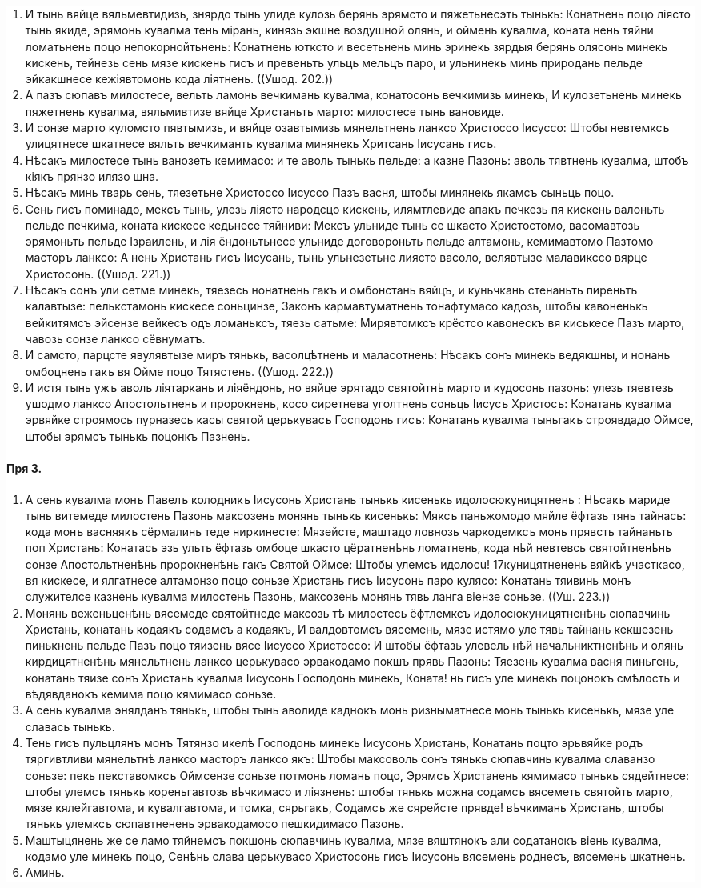 
1. И тынь вяйце вяльмевтидизь, знярдо тынь улиде кулозь берянь эрямсто и пяжетьнесэть тынькь: Конатнень поцо ліясто тынь якиде, эрямонь кувалма тень мірань, кинязь экшне воздушной олянь, и оймень кувалма, коната нень тяйни ломатьнень поцо непокорнойтьнень: Конатнень ютксто и весетьнень минь эринекь зярдыя берянь олясонь минекь кискень, тейнезь сень мязе кискень гисъ и превеньть ульць мельцъ паро, и ульнинекь минь природань пельде эйкакшнесе кежіявтомонь кода ліятнень.
((Ушод. 202.))
1. А пазъ сюпавъ милостесе, вельть ламонь вечкимань кувалма, конатосонь вечкимизь минекь, И кулозетьнень минекь пяжетнень кувалма, вяльмивтизе вяйце Христаньть марто: милостесе тынь вановиде.
1. И сонзе марто куломсто пявтымизь, и вяйце озавтымизь мянельтнень ланксо Христоссо Іисуссо: Штобы невтемксъ улицятнесе шкатнесе вяльть вечкиманть кувалма минянекь Хритсань Іисусань гисъ.
1. Нѣсакъ милостесе тынь ванозеть кемимасо: и те аволь тынькь пельде: а казне Пазонь: аволь тявтнень кувалма, штобъ кіякъ прянзо илязо шна.
1. Нѣсакъ минь тварь сень, тяезетьне Христоссо Іисуссо Пазъ васня, штобы минянекь якамсъ сыньць поцо.
1. Сень гисъ поминадо, мексъ тынь, улезь ліясто народсцо кискень, илямтлевиде апакъ печкезь пя кискень валоньть пельде печкима, коната кискесе кедьнесе тяйниви: Мексъ ульниде тынь се шкасто Христостомо, васомавтозь эрямоньть пельде Ізраилень, и лія ёндоньтьнесе ульниде договороньть пельде алтамонь, кемимавтомо Пазтомо масторъ ланксо: А нень Христань гисъ Іисусань, тынь ульнезетьне лиясто васоло, велявтызе малавикссо вярце Христосонь.
((Ушод. 221.))
1. Нѣсакъ сонъ ули сетме минекь, тяезесь нонатнень гакъ и омбонстань вяйцъ, и куньчкань стенаньть пиреньть калавтызе: пелькстамонь кискесе соньцинзе, Законъ кармавтуматнень тонафтумасо кадозь, штобы кавоненькь вейкитямсъ эйсензе вейкесъ одъ ломаньксъ, тяезь сатьме: Мирявтомксъ крёстсо кавонескъ вя киськесе Пазъ марто, чавозь сонзе ланксо сёвнуматъ.
1. И самсто, парцсте явулявтызе миръ тянькь, васолцѣтнень и маласотнень: Нѣсакъ сонъ минекь ведякшны, и нонань омбоцнень гакъ вя Ойме поцо Тятястень.
((Ушод. 222.))
1. И истя тынь ужъ аволь ліятаркань и ліяёндонь, но вяйце эрятадо святойтнѣ марто и кудосонь пазонь: улезь тяевтезь ушодмо ланксо Апостольтнень и пророкнень, косо сиретнева уголтнень соньць Іисусъ Христосъ: Конатань кувалма эрвяйке строямось пурназесь касы святой церькувасъ Господонь гисъ: Конатань кувалма тыньгакъ строявдадо Оймсе, штобы эрямсъ тынькь поцонкъ Пазнень.

#### Пря 3. 


1. А сень кувалма монъ Павелъ колодникъ Іисусонь Христань тынькь кисенькь идолосюкуницятнень : Нѣсакъ мариде тынь витемеде милостень Пазонь максозень монянь тынькь кисенькь: Мяксъ паньжомодо мяйле ёфтазь тянь тайнась: кода монъ васняякъ сёрмалинь теде ниркинесте: Мязейсте, маштадо ловнозь чаркодемксъ монь прявсть тайнаньть поп Христань: Конатась эзь ульть ёфтазь омбоце шкасто цёратненѣнь ломатнень, кода нѣй невтевсь святойтненѣнь сонзе Апостольтненѣнь пророкненѣнь гакъ Святой Оймсе: Штобы улемсъ идолосu! 17куницятненень вяйкѣ участкасо, вя кискесе, и ялгатнесе алтамонзо поцо соньзе Христань гисъ Іисусонь паро кулясо: Конатань тяивинь монъ служителсе казнень кувалма милостень Пазонь, максозень монянь тявь ланга віензе соньзе.
((Уш. 223.))
1. Монянь веженьценѣнь вясемеде святойтнеде максозь тѣ милостесь ёфтлемксъ идолосюкуницятненѣнь сюпавчинь Христань, конатань кодаякъ содамсъ а кодаякъ, И валдовтомсъ вясемень, мязе истямо уле тявь тайнань кекшезень пинькнень пельде Пазъ поцо тяизень вясе Іисуссо Христоссо: И штобы ёфтазь улевель нѣй начальниктненѣнь и олянь кирдицятненѣнь мянельтнень ланксо церькувасо эрвакодамо покшъ прявь Пазонь: Тяезень кувалма васня пиньгень, конатань тяизе сонъ Христань кувалма Іисусонь Господонь минекь, Коната! нь гисъ уле минекь поцонокъ смѣлость и вѣдявданокъ кемима поцо кямимасо соньзе.
1. А сень кувалма энялданъ тянькь, штобы тынь аволиде каднокъ монь ризныматнесе монь тынькь кисенькь, мязе уле славась тынькь.
1. Тень гисъ пульцлянъ монъ Тятянзо икелѣ Господонь минекь Іисусонь Христань, Конатань поцто эрьвяйке родъ тяргивтливи мянельтнѣ ланксо масторъ ланксо якъ: Штобы максоволь сонъ тянькь сюпавчинь кувалма славанзо соньзе: пекь пекставомксъ Оймсензе соньзе потмонь ломань поцо, Эрямсъ Христанень кямимасо тынькь сядейтнесе: штобы улемсъ тянькь кореньгавтозь вѣчкимасо и ліязнень: штобы тянькь можна содамсъ вясеметь святойть марто, мязе кялейгавтома, и кувалгавтома, и томка, сярьгакъ, Содамсъ же сярейсте прявде! вѣчкимань Христань, штобы тянькь улемксъ сюпавтненень эрвакодамосо пешкидимасо Пазонь.
1. Маштыцянень же се ламо тяйнемсъ покшонь сюпавчинь кувалма, мязе вяштянокъ али содатанокъ віень кувалма, кодамо уле минекь поцо, Сенѣнь слава церькувасо Христосонь гисъ Іисусонь вясемень роднесъ, вясемень шкатнень.
1. Аминь.
